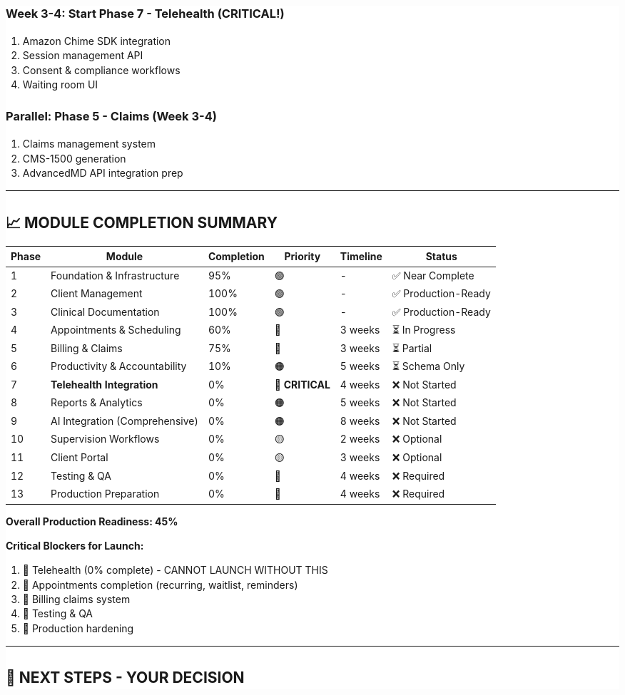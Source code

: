 ### **Week 3-4: Start Phase 7 - Telehealth (CRITICAL!)**
1. Amazon Chime SDK integration
2. Session management API
3. Consent & compliance workflows
4. Waiting room UI

### **Parallel: Phase 5 - Claims (Week 3-4)**
1. Claims management system
2. CMS-1500 generation
3. AdvancedMD API integration prep

---

## 📈 MODULE COMPLETION SUMMARY

| Phase | Module | Completion | Priority | Timeline | Status |
|-------|--------|-----------|----------|----------|--------|
| 1 | Foundation & Infrastructure | 95% | 🟢 | - | ✅ Near Complete |
| 2 | Client Management | 100% | 🟢 | - | ✅ Production-Ready |
| 3 | Clinical Documentation | 100% | 🟢 | - | ✅ Production-Ready |
| 4 | Appointments & Scheduling | 60% | 🔴 | 3 weeks | ⏳ In Progress |
| 5 | Billing & Claims | 75% | 🔴 | 3 weeks | ⏳ Partial |
| 6 | Productivity & Accountability | 10% | 🟠 | 5 weeks | ⏳ Schema Only |
| 7 | **Telehealth Integration** | 0% | 🔴 **CRITICAL** | 4 weeks | ❌ Not Started |
| 8 | Reports & Analytics | 0% | 🟠 | 5 weeks | ❌ Not Started |
| 9 | AI Integration (Comprehensive) | 0% | 🟠 | 8 weeks | ❌ Not Started |
| 10 | Supervision Workflows | 0% | 🟡 | 2 weeks | ❌ Optional |
| 11 | Client Portal | 0% | 🟡 | 3 weeks | ❌ Optional |
| 12 | Testing & QA | 0% | 🔴 | 4 weeks | ❌ Required |
| 13 | Production Preparation | 0% | 🔴 | 4 weeks | ❌ Required |

**Overall Production Readiness: 45%**

**Critical Blockers for Launch:**
1. 🔴 Telehealth (0% complete) - CANNOT LAUNCH WITHOUT THIS
2. 🔴 Appointments completion (recurring, waitlist, reminders)
3. 🔴 Billing claims system
4. 🔴 Testing & QA
5. 🔴 Production hardening

---

## 🚀 NEXT STEPS - YOUR DECISION
